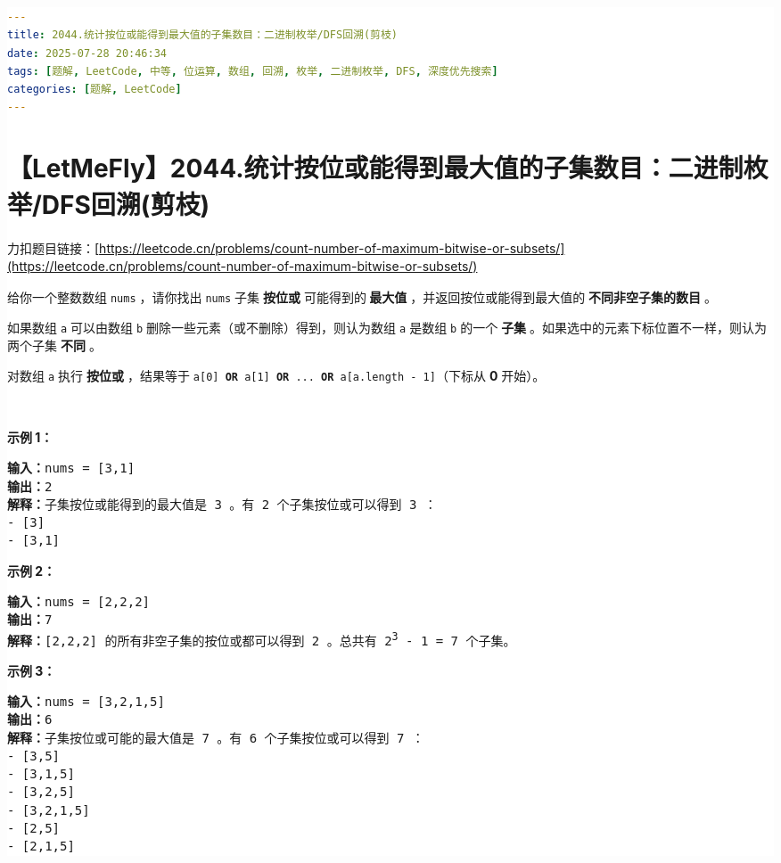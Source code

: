 ```yaml
---
title: 2044.统计按位或能得到最大值的子集数目：二进制枚举/DFS回溯(剪枝)
date: 2025-07-28 20:46:34
tags: [题解, LeetCode, 中等, 位运算, 数组, 回溯, 枚举, 二进制枚举, DFS, 深度优先搜索]
categories: [题解, LeetCode]
---
```


# 【LetMeFly】2044.统计按位或能得到最大值的子集数目：二进制枚举/DFS回溯(剪枝)

力扣题目链接：[https://leetcode.cn/problems/count-number-of-maximum-bitwise-or-subsets/](https://leetcode.cn/problems/count-number-of-maximum-bitwise-or-subsets/)

<p>给你一个整数数组 <code>nums</code> ，请你找出 <code>nums</code> 子集 <strong>按位或</strong> 可能得到的<strong> </strong><strong>最大值</strong> ，并返回按位或能得到最大值的 <strong>不同非空子集的数目</strong> 。</p>

<p>如果数组 <code>a</code> 可以由数组 <code>b</code> 删除一些元素（或不删除）得到，则认为数组 <code>a</code> 是数组 <code>b</code> 的一个 <strong>子集</strong> 。如果选中的元素下标位置不一样，则认为两个子集 <strong>不同</strong> 。</p>

<p>对数组 <code>a</code> 执行 <strong>按位或</strong>&nbsp;，结果等于 <code>a[0] <strong>OR</strong> a[1] <strong>OR</strong> ... <strong>OR</strong> a[a.length - 1]</code>（下标从 <strong>0</strong> 开始）。</p>

<p>&nbsp;</p>

<p><strong>示例 1：</strong></p>

<pre>
<strong>输入：</strong>nums = [3,1]
<strong>输出：</strong>2
<strong>解释：</strong>子集按位或能得到的最大值是 3 。有 2 个子集按位或可以得到 3 ：
- [3]
- [3,1]
</pre>

<p><strong>示例 2：</strong></p>

<pre>
<strong>输入：</strong>nums = [2,2,2]
<strong>输出：</strong>7
<strong>解释：</strong>[2,2,2] 的所有非空子集的按位或都可以得到 2 。总共有 2<sup>3</sup> - 1 = 7 个子集。
</pre>

<p><strong>示例 3：</strong></p>

<pre>
<strong>输入：</strong>nums = [3,2,1,5]
<strong>输出：</strong>6
<strong>解释：</strong>子集按位或可能的最大值是 7 。有 6 个子集按位或可以得到 7 ：
- [3,5]
- [3,1,5]
- [3,2,5]
- [3,2,1,5]
- [2,5]
- [2,1,5]</pre>
